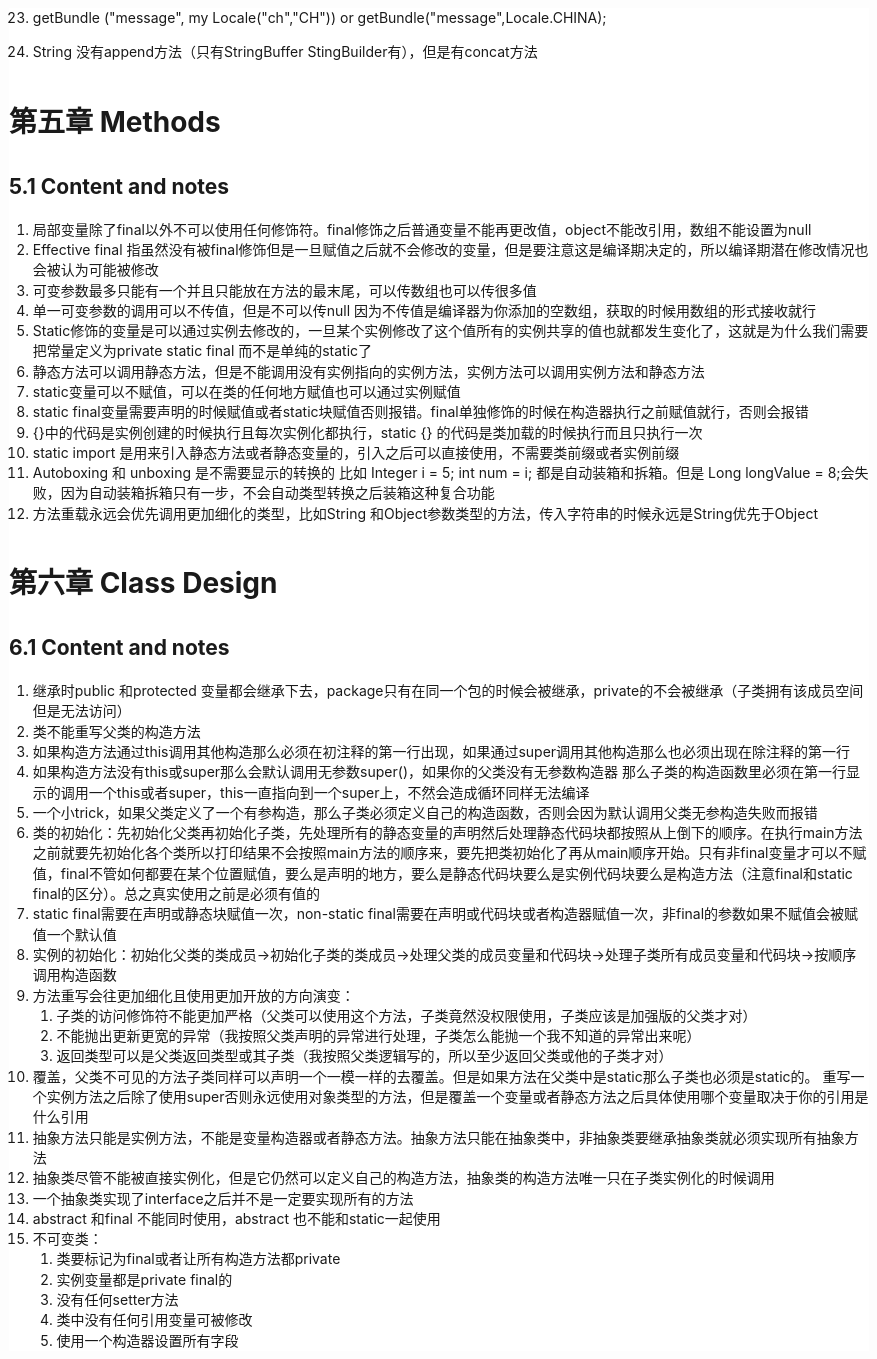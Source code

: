 23. getBundle ("message", my Locale("ch","CH")) or getBundle("message",Locale.CHINA);

24. String 没有append方法（只有StringBuffer StingBuilder有），但是有concat方法

# 第五章 Methods

## 5.1 Content and notes

1. 局部变量除了final以外不可以使用任何修饰符。final修饰之后普通变量不能再更改值，object不能改引用，数组不能设置为null
2. Effective final 指虽然没有被final修饰但是一旦赋值之后就不会修改的变量，但是要注意这是编译期决定的，所以编译期潜在修改情况也会被认为可能被修改
3. 可变参数最多只能有一个并且只能放在方法的最末尾，可以传数组也可以传很多值
4. 单一可变参数的调用可以不传值，但是不可以传null 因为不传值是编译器为你添加的空数组，获取的时候用数组的形式接收就行
5. Static修饰的变量是可以通过实例去修改的，一旦某个实例修改了这个值所有的实例共享的值也就都发生变化了，这就是为什么我们需要把常量定义为private static final 而不是单纯的static了
6. 静态方法可以调用静态方法，但是不能调用没有实例指向的实例方法，实例方法可以调用实例方法和静态方法
7. static变量可以不赋值，可以在类的任何地方赋值也可以通过实例赋值
8. static final变量需要声明的时候赋值或者static块赋值否则报错。final单独修饰的时候在构造器执行之前赋值就行，否则会报错
9. {}中的代码是实例创建的时候执行且每次实例化都执行，static {} 的代码是类加载的时候执行而且只执行一次
10. static import 是用来引入静态方法或者静态变量的，引入之后可以直接使用，不需要类前缀或者实例前缀
11. Autoboxing 和 unboxing 是不需要显示的转换的 比如 Integer i = 5; int num = i; 都是自动装箱和拆箱。但是 Long longValue = 8;会失败，因为自动装箱拆箱只有一步，不会自动类型转换之后装箱这种复合功能
12. 方法重载永远会优先调用更加细化的类型，比如String 和Object参数类型的方法，传入字符串的时候永远是String优先于Object

# 第六章 Class Design

## 6.1 Content and notes

1. 继承时public 和protected 变量都会继承下去，package只有在同一个包的时候会被继承，private的不会被继承（子类拥有该成员空间但是无法访问）
2. 类不能重写父类的构造方法
3. 如果构造方法通过this调用其他构造那么必须在初注释的第一行出现，如果通过super调用其他构造那么也必须出现在除注释的第一行
4. 如果构造方法没有this或super那么会默认调用无参数super()，如果你的父类没有无参数构造器 那么子类的构造函数里必须在第一行显示的调用一个this或者super，this一直指向到一个super上，不然会造成循环同样无法编译
5. 一个小trick，如果父类定义了一个有参构造，那么子类必须定义自己的构造函数，否则会因为默认调用父类无参构造失败而报错
6. 类的初始化：先初始化父类再初始化子类，先处理所有的静态变量的声明然后处理静态代码块都按照从上倒下的顺序。在执行main方法之前就要先初始化各个类所以打印结果不会按照main方法的顺序来，要先把类初始化了再从main顺序开始。只有非final变量才可以不赋值，final不管如何都要在某个位置赋值，要么是声明的地方，要么是静态代码块要么是实例代码块要么是构造方法（注意final和static final的区分）。总之真实使用之前是必须有值的
7. static final需要在声明或静态块赋值一次，non-static final需要在声明或代码块或者构造器赋值一次，非final的参数如果不赋值会被赋值一个默认值
8. 实例的初始化：初始化父类的类成员->初始化子类的类成员->处理父类的成员变量和代码块->处理子类所有成员变量和代码块->按顺序调用构造函数  
9. 方法重写会往更加细化且使用更加开放的方向演变：
   1. 子类的访问修饰符不能更加严格（父类可以使用这个方法，子类竟然没权限使用，子类应该是加强版的父类才对）
   2. 不能抛出更新更宽的异常（我按照父类声明的异常进行处理，子类怎么能抛一个我不知道的异常出来呢）
   3. 返回类型可以是父类返回类型或其子类（我按照父类逻辑写的，所以至少返回父类或他的子类才对）  
10. 覆盖，父类不可见的方法子类同样可以声明一个一模一样的去覆盖。但是如果方法在父类中是static那么子类也必须是static的。 重写一个实例方法之后除了使用super否则永远使用对象类型的方法，但是覆盖一个变量或者静态方法之后具体使用哪个变量取决于你的引用是什么引用
11. 抽象方法只能是实例方法，不能是变量构造器或者静态方法。抽象方法只能在抽象类中，非抽象类要继承抽象类就必须实现所有抽象方法
12. 抽象类尽管不能被直接实例化，但是它仍然可以定义自己的构造方法，抽象类的构造方法唯一只在子类实例化的时候调用
13. 一个抽象类实现了interface之后并不是一定要实现所有的方法
14. abstract 和final 不能同时使用，abstract 也不能和static一起使用
15. 不可变类： 
    1. 类要标记为final或者让所有构造方法都private 
    2. 实例变量都是private final的 
    3. 没有任何setter方法
    4. 类中没有任何引用变量可被修改
    5. 使用一个构造器设置所有字段
